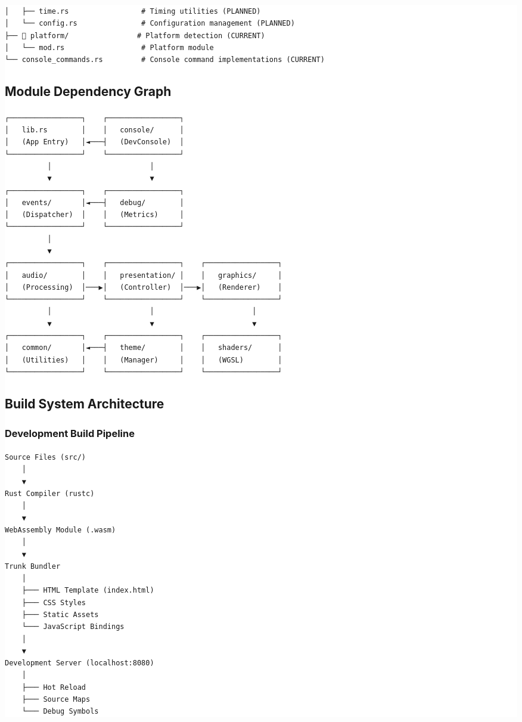 ```
│   ├── time.rs                 # Timing utilities (PLANNED)
│   └── config.rs               # Configuration management (PLANNED)
├── 📁 platform/                # Platform detection (CURRENT)
│   └── mod.rs                  # Platform module
└── console_commands.rs         # Console command implementations (CURRENT)
```

## Module Dependency Graph

```
┌─────────────────┐    ┌─────────────────┐
│   lib.rs        │    │   console/      │
│   (App Entry)   │◄───┤   (DevConsole)  │
└─────────────────┘    └─────────────────┘
          │                       │
          ▼                       ▼
┌─────────────────┐    ┌─────────────────┐
│   events/       │◄───┤   debug/        │
│   (Dispatcher)  │    │   (Metrics)     │
└─────────────────┘    └─────────────────┘
          │
          ▼
┌─────────────────┐    ┌─────────────────┐    ┌─────────────────┐
│   audio/        │    │   presentation/ │    │   graphics/     │
│   (Processing)  │───▶│   (Controller)  │───▶│   (Renderer)    │
└─────────────────┘    └─────────────────┘    └─────────────────┘
          │                       │                       │
          ▼                       ▼                       ▼
┌─────────────────┐    ┌─────────────────┐    ┌─────────────────┐
│   common/       │◄───┤   theme/        │    │   shaders/      │
│   (Utilities)   │    │   (Manager)     │    │   (WGSL)        │
└─────────────────┘    └─────────────────┘    └─────────────────┘
```

## Build System Architecture

### Development Build Pipeline

```
Source Files (src/) 
    │
    ▼
Rust Compiler (rustc)
    │
    ▼
WebAssembly Module (.wasm)
    │
    ▼
Trunk Bundler
    │
    ├─── HTML Template (index.html)
    ├─── CSS Styles
    ├─── Static Assets
    └─── JavaScript Bindings
    │
    ▼
Development Server (localhost:8080)
    │
    ├─── Hot Reload
    ├─── Source Maps
    └─── Debug Symbols
```
